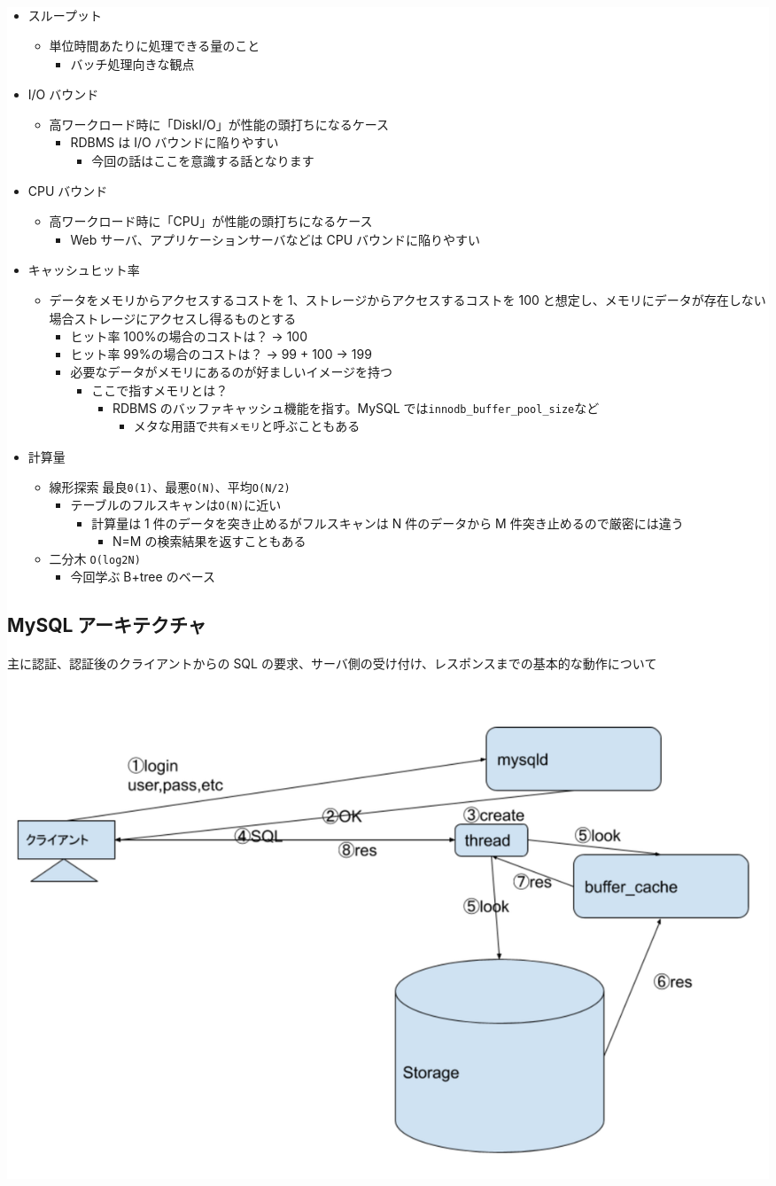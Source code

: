 - スループット

  - 単位時間あたりに処理できる量のこと
    - バッチ処理向きな観点

- I/O バウンド

  - 高ワークロード時に「DiskI/O」が性能の頭打ちになるケース
    - RDBMS は I/O バウンドに陥りやすい
      - 今回の話はここを意識する話となります

- CPU バウンド

  - 高ワークロード時に「CPU」が性能の頭打ちになるケース
    - Web サーバ、アプリケーションサーバなどは CPU バウンドに陥りやすい

- キャッシュヒット率

  - データをメモリからアクセスするコストを 1、ストレージからアクセスするコストを 100 と想定し、メモリにデータが存在しない場合ストレージにアクセスし得るものとする
    - ヒット率 100%の場合のコストは？ -> 100
    - ヒット率 99%の場合のコストは？ -> 99 + 100 -> 199
    - 必要なデータがメモリにあるのが好ましいイメージを持つ
      - ここで指すメモリとは？
        - RDBMS のバッファキャッシュ機能を指す。MySQL では`innodb_buffer_pool_size`など
          - メタな用語で`共有メモリ`と呼ぶこともある

- 計算量
  - 線形探索 最良`0(1)`、最悪`O(N)`、平均`O(N/2)`
    - テーブルのフルスキャンは`O(N)`に近い
      - 計算量は 1 件のデータを突き止めるがフルスキャンは N 件のデータから M 件突き止めるので厳密には違う
        - N=M の検索結果を返すこともある
  - 二分木 `O(log2N)`
    - 今回学ぶ B+tree のベース

## MySQL アーキテクチャ

主に認証、認証後のクライアントからの SQL の要求、サーバ側の受け付け、レスポンスまでの基本的な動作について

![arc](./images/arc.png)
